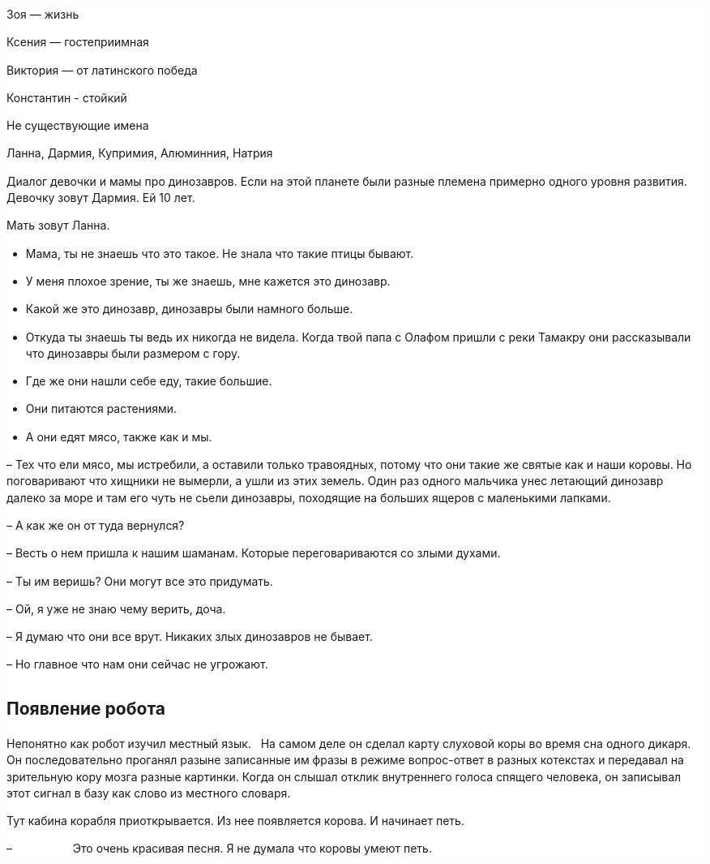 Зоя — жизнь

Ксения — гостеприимная

Виктория — от латинского победа

Константин - стойкий

 Не существующие имена

 Ланна, Дармия, Купримия, Алюминния, Натрия

 

Диалог девочки и мамы про динозавров.
Если на этой планете были разные племена примерно одного уровня развития.
Девочку зовут Дармия. Ей 10 лет.

Мать зовут Ланна.

- Мама, ты не знаешь что это такое. Не знала что такие птицы бывают.

- У меня плохое зрение, ты же знаешь, мне кажется это динозавр.

- Какой же это динозавр, динозавры были намного больше.

- Откуда ты знаешь ты ведь их никогда не видела. Когда твой папа с Олафом  пришли с реки Тамакру они рассказывали что динозавры были размером с гору.

- Где же они нашли себе еду, такие большие.

- Они питаются растениями.

- А они едят мясо, также как и мы.

–                   Тех что ели мясо, мы истребили, а оставили только травоядных, потому что они такие же святые как и наши коровы. Но поговаривают что хищники не вымерли, а ушли из этих земель. Один раз одного мальчика унес летающий динозавр далеко за море и там его чуть не сьели динозавры, походящие на больших ящеров с маленькими лапками.

–                   А как же он от туда вернулся?

–                   Весть о нем пришла к нашим шаманам. Которые переговариваются со злыми духами.

–                   Ты им веришь? Они могут все это придумать.

–                   Ой, я уже не знаю чему верить, доча.

–                   Я думаю что они все врут. Никаких злых динозавров не бывает.

–                   Но главное что нам они сейчас не угрожают.

## Появление робота

Непонятно как робот изучил местный язык.   На самом деле он сделал карту слуховой коры во время сна одного дикаря. Он последовательно проганял разыне записанные им фразы в режиме вопрос-ответ в разных котекстах и передавал на зрительную кору мозга разные картинки. Когда он слышал отклик внутреннего голоса спящего человека, он записывал этот сигнал в базу как слово из местного словаря.

Тут кабина корабля приоткрывается. Из нее появляется корова. И начинает петь.

–                   Это очень красивая песня. Я не думала что коровы умеют петь.
